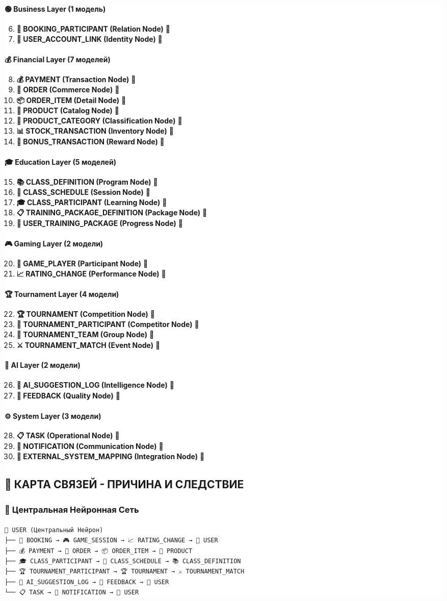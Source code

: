 #### 🟢 **Business Layer (1 модель)**
6. **👤 BOOKING_PARTICIPANT (Relation Node)** 🔄
7. **🔗 USER_ACCOUNT_LINK (Identity Node)** 🔄

#### 💰 **Financial Layer (7 моделей)**
8. **💰 PAYMENT (Transaction Node)** 🔄
9. **🛒 ORDER (Commerce Node)** 🔄
10. **📦 ORDER_ITEM (Detail Node)** 🔄
11. **🎯 PRODUCT (Catalog Node)** 🔄
12. **📂 PRODUCT_CATEGORY (Classification Node)** 🔄
13. **📊 STOCK_TRANSACTION (Inventory Node)** 🔄
14. **🎁 BONUS_TRANSACTION (Reward Node)** 🔄

#### 🎓 **Education Layer (5 моделей)**
15. **📚 CLASS_DEFINITION (Program Node)** 🔄
16. **📅 CLASS_SCHEDULE (Session Node)** 🔄
17. **🎓 CLASS_PARTICIPANT (Learning Node)** 🔄
18. **📋 TRAINING_PACKAGE_DEFINITION (Package Node)** 🔄
19. **🎯 USER_TRAINING_PACKAGE (Progress Node)** 🔄

#### 🎮 **Gaming Layer (2 модели)**
20. **🏓 GAME_PLAYER (Participant Node)** 🔄
21. **📈 RATING_CHANGE (Performance Node)** 🔄

#### 🏆 **Tournament Layer (4 модели)**
22. **🏆 TOURNAMENT (Competition Node)** 🔄
23. **🥇 TOURNAMENT_PARTICIPANT (Competitor Node)** 🔄
24. **👥 TOURNAMENT_TEAM (Group Node)** 🔄
25. **⚔️ TOURNAMENT_MATCH (Event Node)** 🔄

#### 🤖 **AI Layer (2 модели)**
26. **🤖 AI_SUGGESTION_LOG (Intelligence Node)** 🔄
27. **💭 FEEDBACK (Quality Node)** 🔄

#### ⚙️ **System Layer (3 модели)**
28. **📋 TASK (Operational Node)** 🔄
29. **🔔 NOTIFICATION (Communication Node)** 🔄
30. **🔄 EXTERNAL_SYSTEM_MAPPING (Integration Node)** 🔄

## 🔗 **КАРТА СВЯЗЕЙ - ПРИЧИНА И СЛЕДСТВИЕ**

### 🧠 **Центральная Нейронная Сеть**

```
👥 USER (Центральный Нейрон)
├── 📅 BOOKING → 🎮 GAME_SESSION → 📈 RATING_CHANGE → 👥 USER
├── 💰 PAYMENT → 🛒 ORDER → 📦 ORDER_ITEM → 🎯 PRODUCT
├── 🎓 CLASS_PARTICIPANT → 📅 CLASS_SCHEDULE → 📚 CLASS_DEFINITION
├── 🏆 TOURNAMENT_PARTICIPANT → 🏆 TOURNAMENT → ⚔️ TOURNAMENT_MATCH
├── 🤖 AI_SUGGESTION_LOG → 💭 FEEDBACK → 👥 USER
└── 📋 TASK → 🔔 NOTIFICATION → 👥 USER
```

